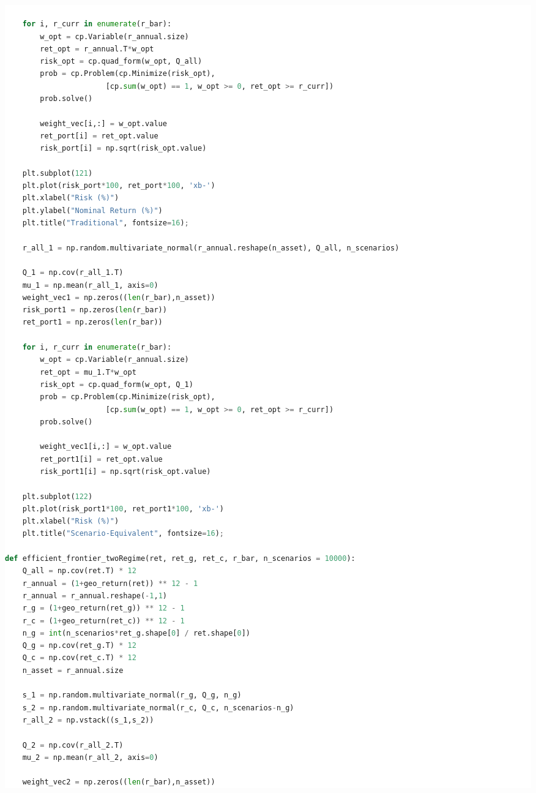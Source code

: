 ```python

    for i, r_curr in enumerate(r_bar):
        w_opt = cp.Variable(r_annual.size)
        ret_opt = r_annual.T*w_opt 
        risk_opt = cp.quad_form(w_opt, Q_all)
        prob = cp.Problem(cp.Minimize(risk_opt), 
                       [cp.sum(w_opt) == 1, w_opt >= 0, ret_opt >= r_curr])
        prob.solve()

        weight_vec[i,:] = w_opt.value
        ret_port[i] = ret_opt.value
        risk_port[i] = np.sqrt(risk_opt.value)
    
    plt.subplot(121)
    plt.plot(risk_port*100, ret_port*100, 'xb-')
    plt.xlabel("Risk (%)")
    plt.ylabel("Nominal Return (%)")
    plt.title("Traditional", fontsize=16);
    
    r_all_1 = np.random.multivariate_normal(r_annual.reshape(n_asset), Q_all, n_scenarios)

    Q_1 = np.cov(r_all_1.T)
    mu_1 = np.mean(r_all_1, axis=0)
    weight_vec1 = np.zeros((len(r_bar),n_asset))
    risk_port1 = np.zeros(len(r_bar))
    ret_port1 = np.zeros(len(r_bar))

    for i, r_curr in enumerate(r_bar):
        w_opt = cp.Variable(r_annual.size)
        ret_opt = mu_1.T*w_opt
        risk_opt = cp.quad_form(w_opt, Q_1)
        prob = cp.Problem(cp.Minimize(risk_opt), 
                       [cp.sum(w_opt) == 1, w_opt >= 0, ret_opt >= r_curr])
        prob.solve()

        weight_vec1[i,:] = w_opt.value
        ret_port1[i] = ret_opt.value
        risk_port1[i] = np.sqrt(risk_opt.value)  
        
    plt.subplot(122)
    plt.plot(risk_port1*100, ret_port1*100, 'xb-')
    plt.xlabel("Risk (%)")
    plt.title("Scenario-Equivalent", fontsize=16);
    
def efficient_frontier_twoRegime(ret, ret_g, ret_c, r_bar, n_scenarios = 10000):
    Q_all = np.cov(ret.T) * 12
    r_annual = (1+geo_return(ret)) ** 12 - 1
    r_annual = r_annual.reshape(-1,1)
    r_g = (1+geo_return(ret_g)) ** 12 - 1
    r_c = (1+geo_return(ret_c)) ** 12 - 1
    n_g = int(n_scenarios*ret_g.shape[0] / ret.shape[0])
    Q_g = np.cov(ret_g.T) * 12
    Q_c = np.cov(ret_c.T) * 12
    n_asset = r_annual.size

    s_1 = np.random.multivariate_normal(r_g, Q_g, n_g)
    s_2 = np.random.multivariate_normal(r_c, Q_c, n_scenarios-n_g)
    r_all_2 = np.vstack((s_1,s_2))

    Q_2 = np.cov(r_all_2.T)
    mu_2 = np.mean(r_all_2, axis=0)

    weight_vec2 = np.zeros((len(r_bar),n_asset))
```